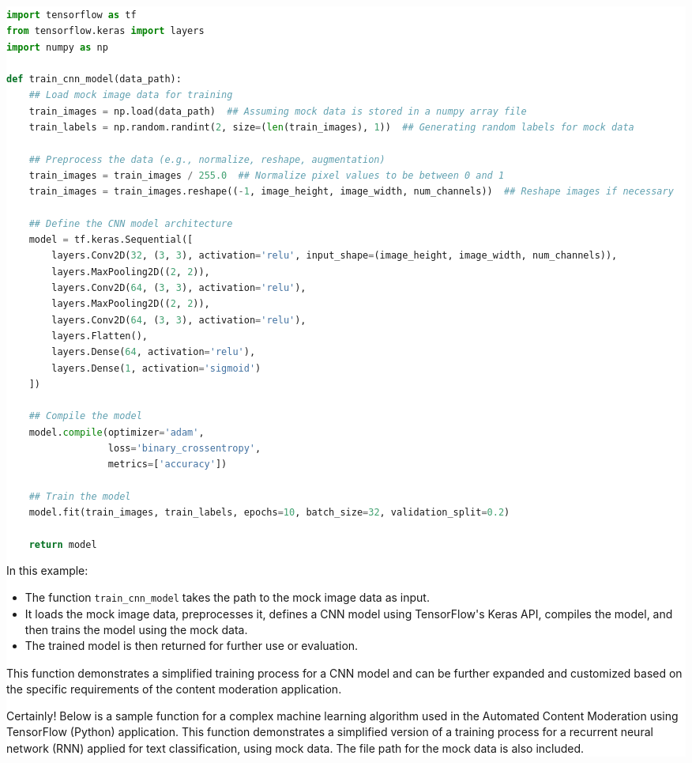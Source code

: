 ```python
import tensorflow as tf
from tensorflow.keras import layers
import numpy as np

def train_cnn_model(data_path):
    ## Load mock image data for training
    train_images = np.load(data_path)  ## Assuming mock data is stored in a numpy array file
    train_labels = np.random.randint(2, size=(len(train_images), 1))  ## Generating random labels for mock data

    ## Preprocess the data (e.g., normalize, reshape, augmentation)
    train_images = train_images / 255.0  ## Normalize pixel values to be between 0 and 1
    train_images = train_images.reshape((-1, image_height, image_width, num_channels))  ## Reshape images if necessary

    ## Define the CNN model architecture
    model = tf.keras.Sequential([
        layers.Conv2D(32, (3, 3), activation='relu', input_shape=(image_height, image_width, num_channels)),
        layers.MaxPooling2D((2, 2)),
        layers.Conv2D(64, (3, 3), activation='relu'),
        layers.MaxPooling2D((2, 2)),
        layers.Conv2D(64, (3, 3), activation='relu'),
        layers.Flatten(),
        layers.Dense(64, activation='relu'),
        layers.Dense(1, activation='sigmoid')
    ])

    ## Compile the model
    model.compile(optimizer='adam',
                  loss='binary_crossentropy',
                  metrics=['accuracy'])

    ## Train the model
    model.fit(train_images, train_labels, epochs=10, batch_size=32, validation_split=0.2)

    return model
```

In this example:

- The function `train_cnn_model` takes the path to the mock image data as input.
- It loads the mock image data, preprocesses it, defines a CNN model using TensorFlow's Keras API, compiles the model, and then trains the model using the mock data.
- The trained model is then returned for further use or evaluation.

This function demonstrates a simplified training process for a CNN model and can be further expanded and customized based on the specific requirements of the content moderation application.

Certainly! Below is a sample function for a complex machine learning algorithm used in the Automated Content Moderation using TensorFlow (Python) application. This function demonstrates a simplified version of a training process for a recurrent neural network (RNN) applied for text classification, using mock data. The file path for the mock data is also included.
